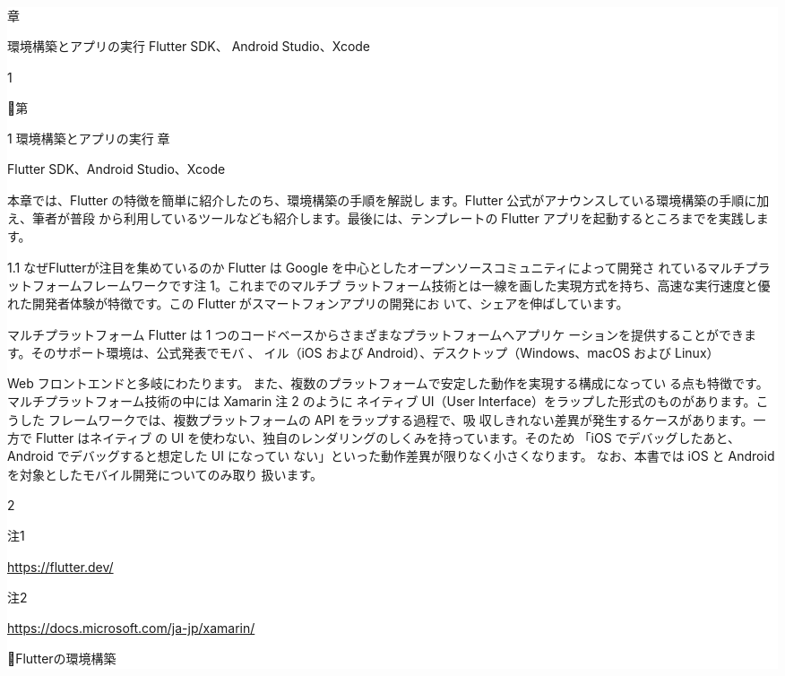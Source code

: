 章

環境構築とアプリの実行
Flutter SDK、
Android Studio、Xcode

1

第

1 環境構築とアプリの実行
章

Flutter SDK、Android Studio、Xcode

本章では、Flutter の特徴を簡単に紹介したのち、環境構築の手順を解説し
ます。Flutter 公式がアナウンスしている環境構築の手順に加え、筆者が普段
から利用しているツールなども紹介します。最後には、テンプレートの Flutter
アプリを起動するところまでを実践します。

1.1
なぜFlutterが注目を集めているのか
Flutter は Google を中心としたオープンソースコミュニティによって開発さ
れているマルチプラットフォームフレームワークです注 1。これまでのマルチプ
ラットフォーム技術とは一線を画した実現方式を持ち、高速な実行速度と優
れた開発者体験が特徴です。この Flutter がスマートフォンアプリの開発にお
いて、シェアを伸ばしています。

マルチプラットフォーム
Flutter は 1 つのコードベースからさまざまなプラットフォームへアプリケ
ーションを提供することができます。そのサポート環境は、公式発表でモバ
、
イル（iOS および Android）、デスクトップ（Windows、macOS および Linux）

Web フロントエンドと多岐にわたります。
また、複数のプラットフォームで安定した動作を実現する構成になってい
る点も特徴です。マルチプラットフォーム技術の中には Xamarin 注 2 のように
ネイティブ UI（User Interface）をラップした形式のものがあります。こうした
フレームワークでは、複数プラットフォームの API をラップする過程で、吸
収しきれない差異が発生するケースがあります。一方で Flutter はネイティブ
の UI を使わない、独自のレンダリングのしくみを持っています。そのため
「iOS でデバッグしたあと、Android でデバッグすると想定した UI になってい
ない」といった動作差異が限りなく小さくなります。
なお、本書では iOS と Android を対象としたモバイル開発についてのみ取り
扱います。

2

注1

https://flutter.dev/

注2

https://docs.microsoft.com/ja-jp/xamarin/

Flutterの環境構築

